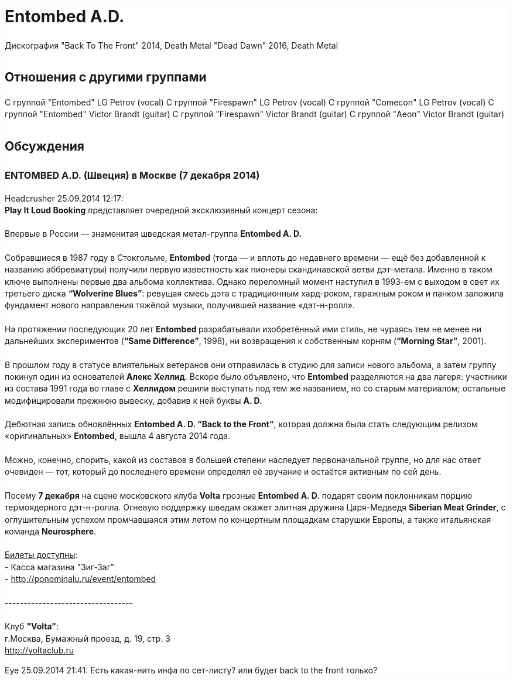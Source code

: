 # Entombed A.D.

Дискография
"Back To The Front" 2014, Death Metal
"Dead Dawn" 2016, Death Metal

## Отношения с другими группами

C группой "Entombed" LG Petrov (vocal)
C группой "Firespawn" LG Petrov (vocal)
C группой "Comecon" LG Petrov (vocal)
C группой "Entombed" Victor Brandt (guitar)
C группой "Firespawn" Victor Brandt (guitar)
C группой "Aeon" Victor Brandt (guitar)

## Обсуждения

### ENTOMBED A.D. (Швеция) в Москве (7 декабря 2014)

Headcrusher 25.09.2014 12:17:
<BR><B>Play It Loud Booking</B> представляет очередной эксклюзивный концерт сезона: <BR><BR>Впервые в России — знаменитая шведская метал-группа <B>Entombed A. D.</B> <BR><BR>Собравшиеся в 1987 году в Стокгольме, <B>Entombed</B> (тогда — и вплоть до недавнего времени — ещё без добавленной к названию аббревиатуры) получили первую известность как пионеры скандинавской ветви дэт-метала. Именно в таком ключе выполнены первые два альбома коллектива. Однако переломный момент наступил в 1993-ем с выходом в свет их третьего диска <B>“Wolverine Blues”</B>: ревущая смесь дэта с традиционным хард-роком, гаражным роком и панком заложила фундамент нового направления тяжёлой музыки, получившей название «дэт-н-ролл». <BR><BR>На протяжении последующих 20 лет <B>Entombed </B>разрабатывали изобретённый ими стиль, не чураясь тем не менее ни дальнейших экспериментов (<B>“Same Difference”</B>, 1998), ни возвращения к собственным корням (<B>“Morning Star”</B>, 2001). <BR><BR>В прошлом году в статусе влиятельных ветеранов они отправилась в студию для записи нового альбома, а затем группу покинул один из основателей <B>Алекс Хеллид</B>. Вскоре было объявлено, что <B>Entombed</B> разделяются на два лагеря: участники из состава 1991 года во главе с <B>Хеллидом</B> решили выступать под тем же названием, но со старым материалом; остальные модифицировали прежнюю вывеску, добавив к ней буквы <B>A. D.</B> <BR><BR>Дебютная запись обновлённых <B>Entombed A. D. “Back to the Front”</B>, которая должна была стать следующим релизом «оригинальных» <B>Entombed</B>, вышла 4 августа 2014 года. <BR><BR>Можно, конечно, спорить, какой из составов в большей степени наследует первоначальной группе, но для нас ответ очевиден — тот, который до последнего времени определял её звучание и остаётся активным по сей день. <BR><BR>Посему <B>7 декабря</B> на сцене московского клуба <B>Volta</B> грозные <B>Entombed A. D.</B> подарят своим поклонникам порцию термоядерного дэт-н-ролла. Огневую поддержку шведам окажет элитная дружина Царя-Медведя <B>Siberian Meat Grinder</B>, с оглушительным успехом промчавшаяся этим летом по концертным площадкам старушки Европы, а также итальянская команда <B>Neurosphere</B>.<BR><BR><U>Билеты доступны</U>:<BR>- Касса магазина "Зиг-Заг"<BR>- <A HREF="http://ponominalu.ru/event/entombed" TARGET="_blank">http://ponominalu.ru/event/entombed</A><BR><BR>----------------------------------<BR><BR>Клуб <B>"Volta"</B>:<BR>г.Москва, Бумажный проезд, д. 19, стр. 3<BR><A HREF="http://voltaclub.ru" TARGET="_blank">http://voltaclub.ru</A><BR>

Eye 25.09.2014 21:41:
Есть какая-нить инфа по сет-листу? или будет back to the front только?
